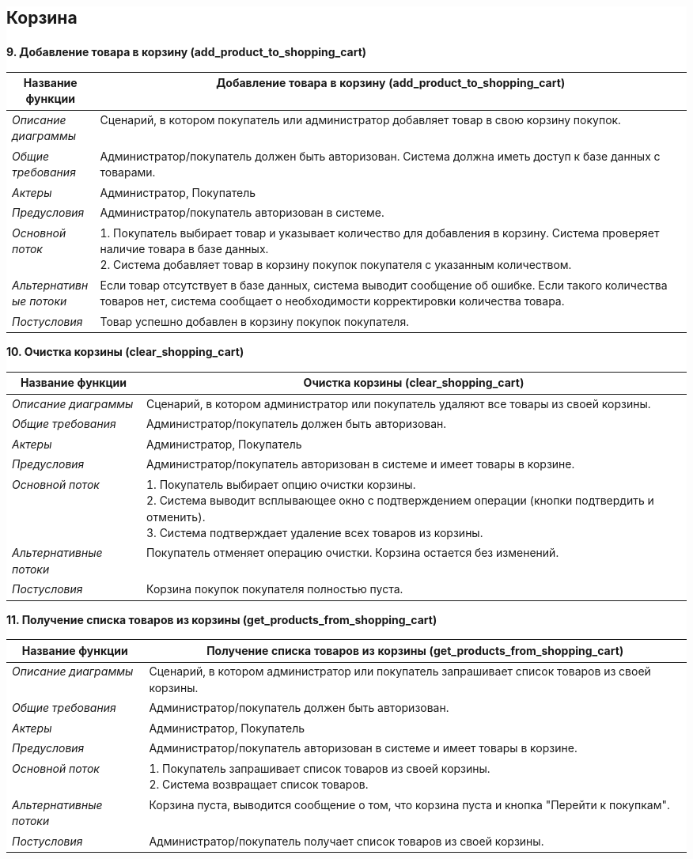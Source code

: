 

## Корзина

**9. Добавление товара в корзину (add_product_to_shopping_cart)**

| Название функции | **Добавление товара в корзину (add_product_to_shopping_cart)** |
| --- | --- |
| *Описание диаграммы* | Сценарий, в котором покупатель или администратор добавляет товар в свою корзину покупок. |
| *Общие требования* | Администратор/покупатель должен быть авторизован. Система должна иметь доступ к базе данных с товарами. |
| *Актеры* | Администратор, Покупатель |
| *Предусловия* | Администратор/покупатель авторизован в системе. |
| *Основной поток* | 1. Покупатель выбирает товар и указывает количество для добавления в корзину.  Система проверяет наличие товара в базе данных.<br/>2. Система добавляет товар в корзину покупок покупателя с указанным количеством. |
| *Альтернативные потоки* | Если товар отсутствует в базе данных, система выводит сообщение об ошибке. Если такого количества товаров нет, система сообщает о необходимости корректировки количества товара. |
| *Постусловия* | Товар успешно добавлен в корзину покупок покупателя. |

**10. Очистка корзины (clear_shopping_cart)**

| Название функции | **Очистка корзины (clear_shopping_cart)** |
| --- | --- |
| *Описание диаграммы* | Сценарий, в котором администратор или покупатель удаляют все товары из своей корзины. |
| *Общие требования* | Администратор/покупатель должен быть авторизован. |
| *Актеры* | Администратор, Покупатель |
| *Предусловия* | Администратор/покупатель авторизован в системе и имеет товары в корзине. |
| *Основной поток* | 1. Покупатель выбирает опцию очистки корзины.<br/>2. Система выводит всплывающее окно с подтверждением операции (кнопки подтвердить и отменить).<br/>3. Система подтверждает удаление всех товаров из корзины. |
| *Альтернативные потоки* | Покупатель отменяет операцию очистки. Корзина остается без изменений. |
| *Постусловия* | Корзина покупок покупателя полностью пуста. |

**11. Получение списка товаров из корзины (get_products_from_shopping_cart)**

| Название функции | **Получение списка товаров из корзины (get_products_from_shopping_cart)** |
| --- | --- |
| *Описание диаграммы* | Сценарий, в котором администратор или покупатель запрашивает список товаров из своей корзины. |
| *Общие требования* | Администратор/покупатель должен быть авторизован. |
| *Актеры* | Администратор, Покупатель |
| *Предусловия* | Администратор/покупатель авторизован в системе и имеет товары в корзине. |
| *Основной поток* | 1. Покупатель запрашивает список товаров из своей корзины.<br/>2. Система возвращает список товаров. |
| *Альтернативные потоки* | Корзина пуста, выводится сообщение о том, что корзина пуста и кнопка "Перейти к покупкам". |
| *Постусловия* | Администратор/покупатель получает список товаров из своей корзины. |
